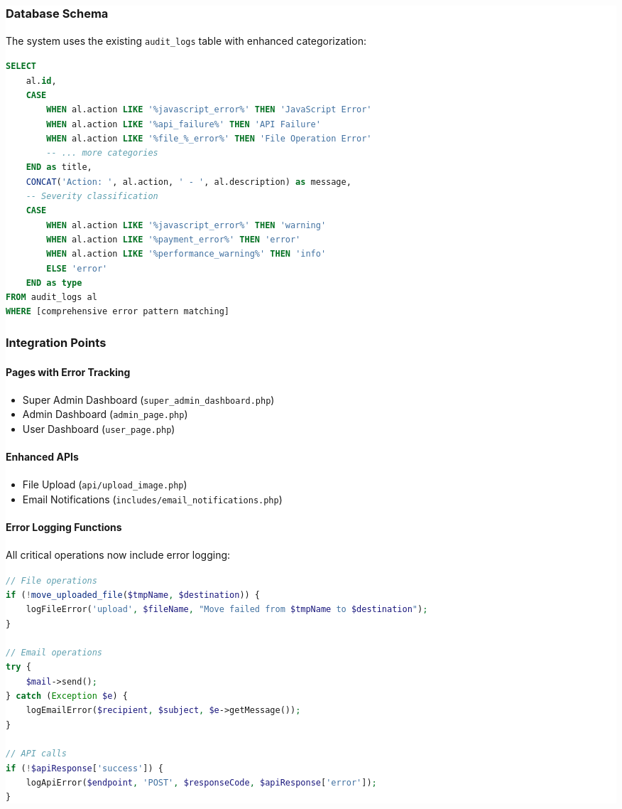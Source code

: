 ### Database Schema
The system uses the existing `audit_logs` table with enhanced categorization:

```sql
SELECT 
    al.id,
    CASE 
        WHEN al.action LIKE '%javascript_error%' THEN 'JavaScript Error'
        WHEN al.action LIKE '%api_failure%' THEN 'API Failure'
        WHEN al.action LIKE '%file_%_error%' THEN 'File Operation Error'
        -- ... more categories
    END as title,
    CONCAT('Action: ', al.action, ' - ', al.description) as message,
    -- Severity classification
    CASE 
        WHEN al.action LIKE '%javascript_error%' THEN 'warning'
        WHEN al.action LIKE '%payment_error%' THEN 'error'
        WHEN al.action LIKE '%performance_warning%' THEN 'info'
        ELSE 'error'
    END as type
FROM audit_logs al
WHERE [comprehensive error pattern matching]
```

### Integration Points

#### Pages with Error Tracking
- Super Admin Dashboard (`super_admin_dashboard.php`)
- Admin Dashboard (`admin_page.php`)
- User Dashboard (`user_page.php`)

#### Enhanced APIs
- File Upload (`api/upload_image.php`)
- Email Notifications (`includes/email_notifications.php`)

#### Error Logging Functions
All critical operations now include error logging:
```php
// File operations
if (!move_uploaded_file($tmpName, $destination)) {
    logFileError('upload', $fileName, "Move failed from $tmpName to $destination");
}

// Email operations
try {
    $mail->send();
} catch (Exception $e) {
    logEmailError($recipient, $subject, $e->getMessage());
}

// API calls
if (!$apiResponse['success']) {
    logApiError($endpoint, 'POST', $responseCode, $apiResponse['error']);
}
```

